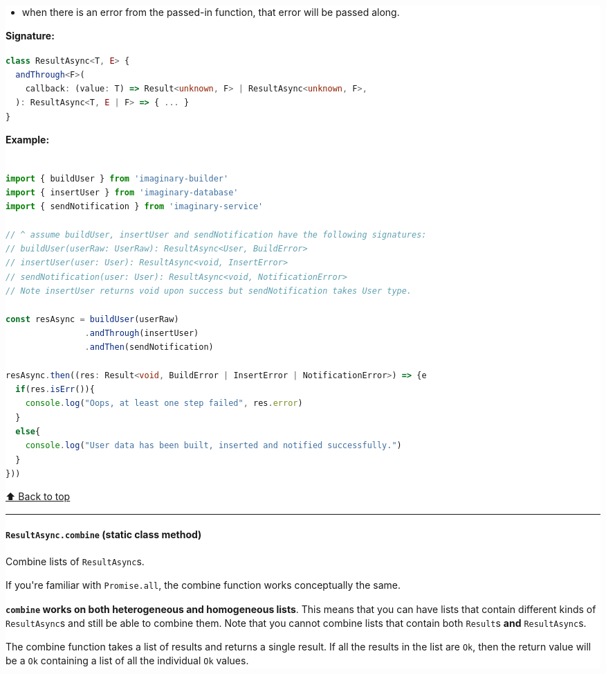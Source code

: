 - when there is an error from the passed-in function, that error will be passed along.

**Signature:**

```typescript
class ResultAsync<T, E> {
  andThrough<F>(
    callback: (value: T) => Result<unknown, F> | ResultAsync<unknown, F>,
  ): ResultAsync<T, E | F> => { ... }
}
```

**Example:**

```typescript

import { buildUser } from 'imaginary-builder'
import { insertUser } from 'imaginary-database'
import { sendNotification } from 'imaginary-service'

// ^ assume buildUser, insertUser and sendNotification have the following signatures:
// buildUser(userRaw: UserRaw): ResultAsync<User, BuildError>
// insertUser(user: User): ResultAsync<void, InsertError>
// sendNotification(user: User): ResultAsync<void, NotificationError>
// Note insertUser returns void upon success but sendNotification takes User type. 

const resAsync = buildUser(userRaw)
                .andThrough(insertUser)
                .andThen(sendNotification)

resAsync.then((res: Result<void, BuildError | InsertError | NotificationError>) => {e
  if(res.isErr()){
    console.log("Oops, at least one step failed", res.error)
  }
  else{
    console.log("User data has been built, inserted and notified successfully.")
  }
}))  
```

[⬆️  Back to top](#toc)

---
#### `ResultAsync.combine` (static class method)

Combine lists of `ResultAsync`s.

If you're familiar with `Promise.all`, the combine function works conceptually the same.

**`combine` works on both heterogeneous and homogeneous lists**. This means that you can have lists that contain different kinds of `ResultAsync`s and still be able to combine them. Note that you cannot combine lists that contain both `Result`s **and** `ResultAsync`s.

The combine function takes a list of results and returns a single result. If all the results in the list are `Ok`, then the return value will be a `Ok` containing a list of all the individual `Ok` values.
